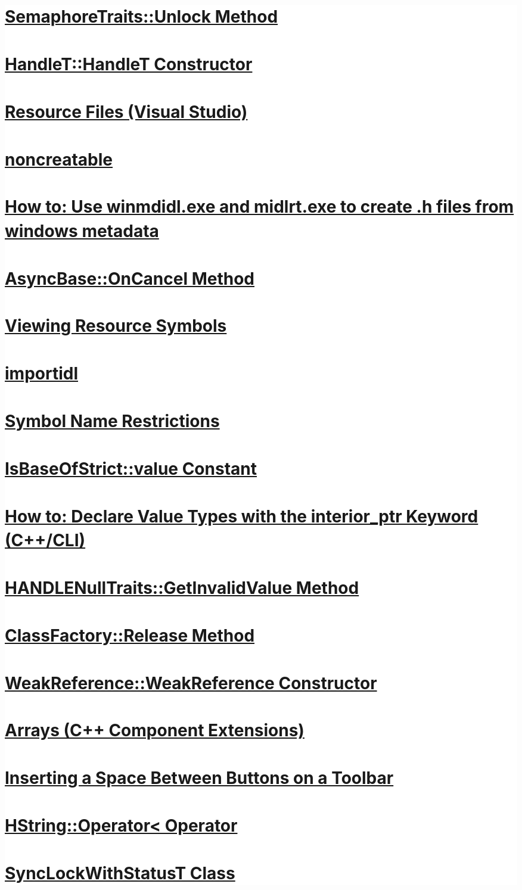 # [SemaphoreTraits::Unlock Method](semaphoretraits-unlock-method.md)
# [HandleT::HandleT Constructor](handlet-handlet-constructor.md)
# [Resource Files (Visual Studio)](resource-files-visual-studio.md)
# [noncreatable](noncreatable.md)
# [How to: Use winmdidl.exe and midlrt.exe to create .h files from windows metadata](use-winmdidl-and-midlrt-to-create-h-files-from-windows-metadata.md)
# [AsyncBase::OnCancel Method](asyncbase-oncancel-method.md)
# [Viewing Resource Symbols](viewing-resource-symbols.md)
# [importidl](importidl.md)
# [Symbol Name Restrictions](symbol-name-restrictions.md)
# [IsBaseOfStrict::value Constant](isbaseofstrict-value-constant.md)
# [How to: Declare Value Types with the interior_ptr Keyword (C++/CLI)](how-to-declare-value-types-with-the-interior-ptr-keyword-cpp-cli.md)
# [HANDLENullTraits::GetInvalidValue Method](handlenulltraits-getinvalidvalue-method.md)
# [ClassFactory::Release Method](classfactory-release-method.md)
# [WeakReference::WeakReference Constructor](weakreference-weakreference-constructor.md)
# [Arrays (C++ Component Extensions)](arrays-cpp-component-extensions.md)
# [Inserting a Space Between Buttons on a Toolbar](inserting-a-space-between-buttons-on-a-toolbar.md)
# [HString::Operator< Operator](hstring-operator-less-than-operator.md)
# [SyncLockWithStatusT Class](synclockwithstatust-class.md)